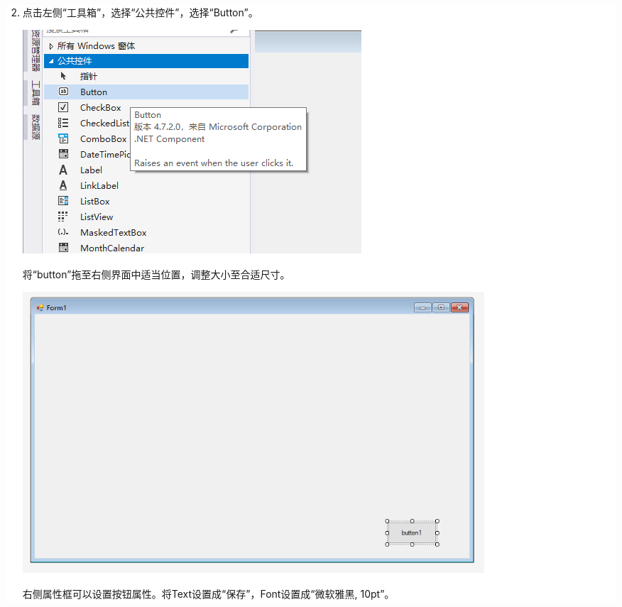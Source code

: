 2. 点击左侧“工具箱”，选择“公共控件”，选择“Button”。

    ![](./img/createBtn.png)

    将“button”拖至右侧界面中适当位置，调整大小至合适尺寸。
    
    <img src="./img/buttonOnForm.png" width="650" />

    右侧属性框可以设置按钮属性。将Text设置成“保存”，Font设置成“微软雅黑, 10pt”。
